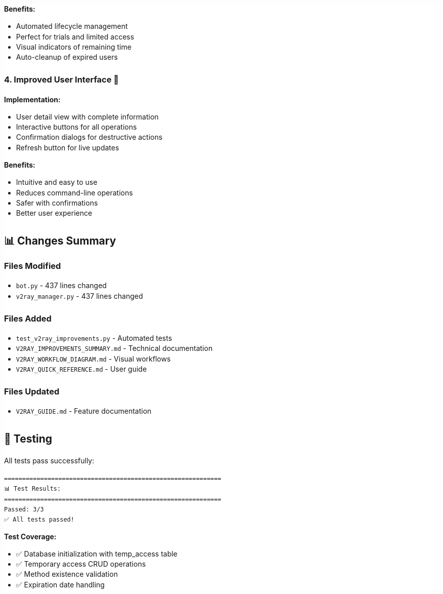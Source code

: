 **Benefits:**
- Automated lifecycle management
- Perfect for trials and limited access
- Visual indicators of remaining time
- Auto-cleanup of expired users

### 4. Improved User Interface 🎨

**Implementation:**
- User detail view with complete information
- Interactive buttons for all operations
- Confirmation dialogs for destructive actions
- Refresh button for live updates

**Benefits:**
- Intuitive and easy to use
- Reduces command-line operations
- Safer with confirmations
- Better user experience

## 📊 Changes Summary

### Files Modified
- `bot.py` - 437 lines changed
- `v2ray_manager.py` - 437 lines changed

### Files Added
- `test_v2ray_improvements.py` - Automated tests
- `V2RAY_IMPROVEMENTS_SUMMARY.md` - Technical documentation
- `V2RAY_WORKFLOW_DIAGRAM.md` - Visual workflows
- `V2RAY_QUICK_REFERENCE.md` - User guide

### Files Updated
- `V2RAY_GUIDE.md` - Feature documentation

## 🧪 Testing

All tests pass successfully:

```
============================================================
📊 Test Results:
============================================================
Passed: 3/3
✅ All tests passed!
```

**Test Coverage:**
- ✅ Database initialization with temp_access table
- ✅ Temporary access CRUD operations
- ✅ Method existence validation
- ✅ Expiration date handling
